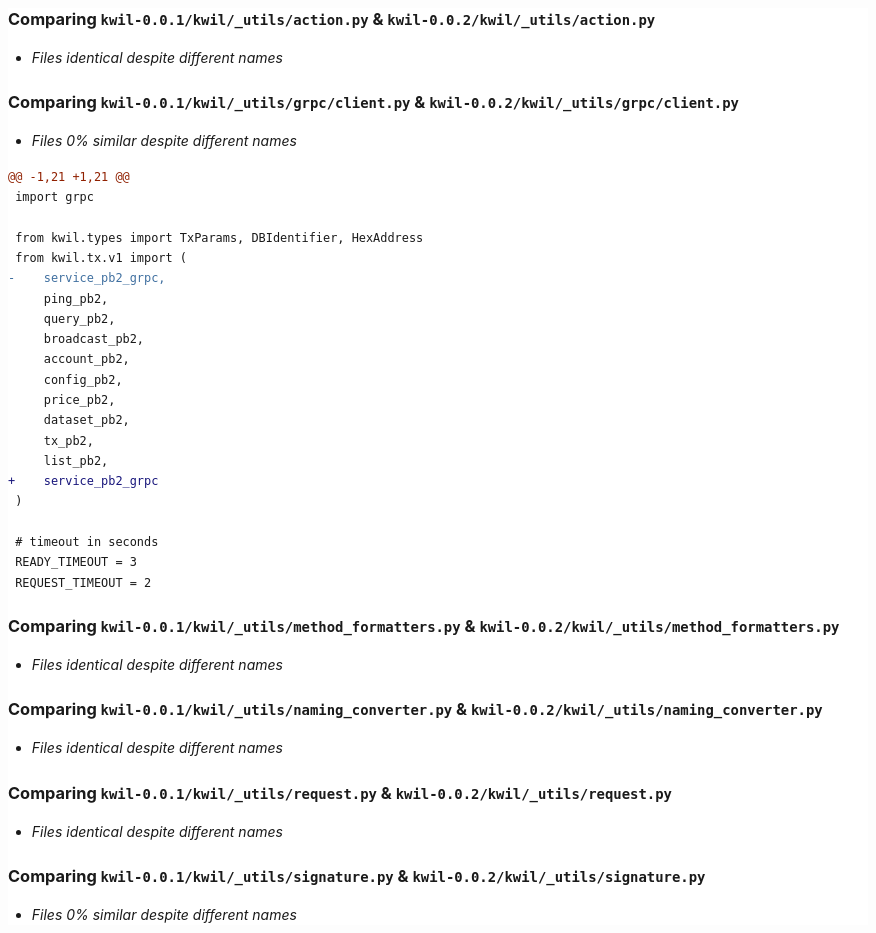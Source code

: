 ### Comparing `kwil-0.0.1/kwil/_utils/action.py` & `kwil-0.0.2/kwil/_utils/action.py`

 * *Files identical despite different names*

### Comparing `kwil-0.0.1/kwil/_utils/grpc/client.py` & `kwil-0.0.2/kwil/_utils/grpc/client.py`

 * *Files 0% similar despite different names*

```diff
@@ -1,21 +1,21 @@
 import grpc
 
 from kwil.types import TxParams, DBIdentifier, HexAddress
 from kwil.tx.v1 import (
-    service_pb2_grpc,
     ping_pb2,
     query_pb2,
     broadcast_pb2,
     account_pb2,
     config_pb2,
     price_pb2,
     dataset_pb2,
     tx_pb2,
     list_pb2,
+    service_pb2_grpc
 )
 
 # timeout in seconds
 READY_TIMEOUT = 3
 REQUEST_TIMEOUT = 2
```

### Comparing `kwil-0.0.1/kwil/_utils/method_formatters.py` & `kwil-0.0.2/kwil/_utils/method_formatters.py`

 * *Files identical despite different names*

### Comparing `kwil-0.0.1/kwil/_utils/naming_converter.py` & `kwil-0.0.2/kwil/_utils/naming_converter.py`

 * *Files identical despite different names*

### Comparing `kwil-0.0.1/kwil/_utils/request.py` & `kwil-0.0.2/kwil/_utils/request.py`

 * *Files identical despite different names*

### Comparing `kwil-0.0.1/kwil/_utils/signature.py` & `kwil-0.0.2/kwil/_utils/signature.py`

 * *Files 0% similar despite different names*
